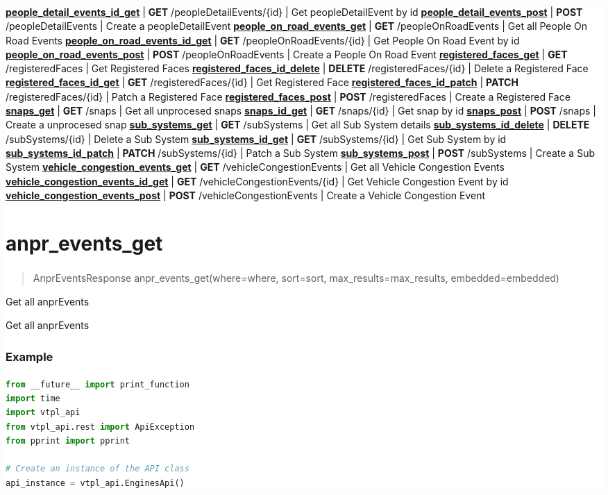 [**people_detail_events_id_get**](EnginesApi.md#people_detail_events_id_get) | **GET** /peopleDetailEvents/{id} | Get peopleDetailEvent by id
[**people_detail_events_post**](EnginesApi.md#people_detail_events_post) | **POST** /peopleDetailEvents | Create a peopleDetailEvent
[**people_on_road_events_get**](EnginesApi.md#people_on_road_events_get) | **GET** /peopleOnRoadEvents | Get all People On Road Events
[**people_on_road_events_id_get**](EnginesApi.md#people_on_road_events_id_get) | **GET** /peopleOnRoadEvents/{id} | Get People On Road Event by id
[**people_on_road_events_post**](EnginesApi.md#people_on_road_events_post) | **POST** /peopleOnRoadEvents | Create a People On Road Event
[**registered_faces_get**](EnginesApi.md#registered_faces_get) | **GET** /registeredFaces | Get Registered Faces
[**registered_faces_id_delete**](EnginesApi.md#registered_faces_id_delete) | **DELETE** /registeredFaces/{id} | Delete a Registered Face
[**registered_faces_id_get**](EnginesApi.md#registered_faces_id_get) | **GET** /registeredFaces/{id} | Get Registered Face
[**registered_faces_id_patch**](EnginesApi.md#registered_faces_id_patch) | **PATCH** /registeredFaces/{id} | Patch a Registered Face
[**registered_faces_post**](EnginesApi.md#registered_faces_post) | **POST** /registeredFaces | Create a Registered Face
[**snaps_get**](EnginesApi.md#snaps_get) | **GET** /snaps | Get all unprocesed snaps
[**snaps_id_get**](EnginesApi.md#snaps_id_get) | **GET** /snaps/{id} | Get snap by id
[**snaps_post**](EnginesApi.md#snaps_post) | **POST** /snaps | Create a unprocesed snap
[**sub_systems_get**](EnginesApi.md#sub_systems_get) | **GET** /subSystems | Get all Sub System details
[**sub_systems_id_delete**](EnginesApi.md#sub_systems_id_delete) | **DELETE** /subSystems/{id} | Delete a Sub System
[**sub_systems_id_get**](EnginesApi.md#sub_systems_id_get) | **GET** /subSystems/{id} | Get Sub System by id
[**sub_systems_id_patch**](EnginesApi.md#sub_systems_id_patch) | **PATCH** /subSystems/{id} | Patch a Sub System
[**sub_systems_post**](EnginesApi.md#sub_systems_post) | **POST** /subSystems | Create a Sub System
[**vehicle_congestion_events_get**](EnginesApi.md#vehicle_congestion_events_get) | **GET** /vehicleCongestionEvents | Get all Vehicle Congestion Events
[**vehicle_congestion_events_id_get**](EnginesApi.md#vehicle_congestion_events_id_get) | **GET** /vehicleCongestionEvents/{id} | Get Vehicle Congestion Event by id
[**vehicle_congestion_events_post**](EnginesApi.md#vehicle_congestion_events_post) | **POST** /vehicleCongestionEvents | Create a Vehicle Congestion Event


# **anpr_events_get**
> AnprEventsResponse anpr_events_get(where=where, sort=sort, max_results=max_results, embedded=embedded)

Get all anprEvents

Get all anprEvents

### Example

```python
from __future__ import print_function
import time
import vtpl_api
from vtpl_api.rest import ApiException
from pprint import pprint

# Create an instance of the API class
api_instance = vtpl_api.EnginesApi()
```